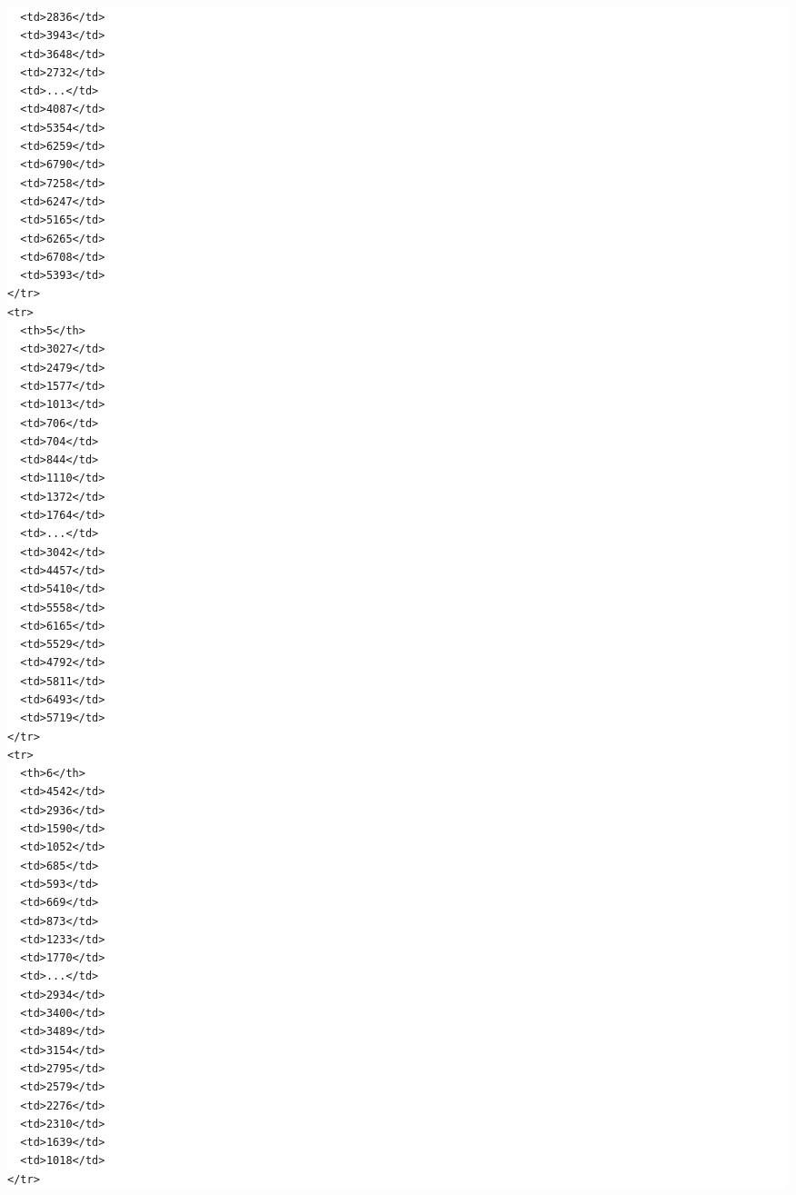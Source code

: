       <td>2836</td>
      <td>3943</td>
      <td>3648</td>
      <td>2732</td>
      <td>...</td>
      <td>4087</td>
      <td>5354</td>
      <td>6259</td>
      <td>6790</td>
      <td>7258</td>
      <td>6247</td>
      <td>5165</td>
      <td>6265</td>
      <td>6708</td>
      <td>5393</td>
    </tr>
    <tr>
      <th>5</th>
      <td>3027</td>
      <td>2479</td>
      <td>1577</td>
      <td>1013</td>
      <td>706</td>
      <td>704</td>
      <td>844</td>
      <td>1110</td>
      <td>1372</td>
      <td>1764</td>
      <td>...</td>
      <td>3042</td>
      <td>4457</td>
      <td>5410</td>
      <td>5558</td>
      <td>6165</td>
      <td>5529</td>
      <td>4792</td>
      <td>5811</td>
      <td>6493</td>
      <td>5719</td>
    </tr>
    <tr>
      <th>6</th>
      <td>4542</td>
      <td>2936</td>
      <td>1590</td>
      <td>1052</td>
      <td>685</td>
      <td>593</td>
      <td>669</td>
      <td>873</td>
      <td>1233</td>
      <td>1770</td>
      <td>...</td>
      <td>2934</td>
      <td>3400</td>
      <td>3489</td>
      <td>3154</td>
      <td>2795</td>
      <td>2579</td>
      <td>2276</td>
      <td>2310</td>
      <td>1639</td>
      <td>1018</td>
    </tr>
